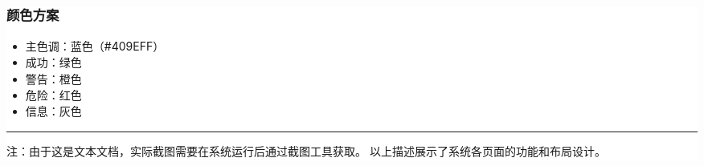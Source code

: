 ### 颜色方案
- 主色调：蓝色（#409EFF）
- 成功：绿色
- 警告：橙色
- 危险：红色
- 信息：灰色

---

注：由于这是文本文档，实际截图需要在系统运行后通过截图工具获取。
以上描述展示了系统各页面的功能和布局设计。

